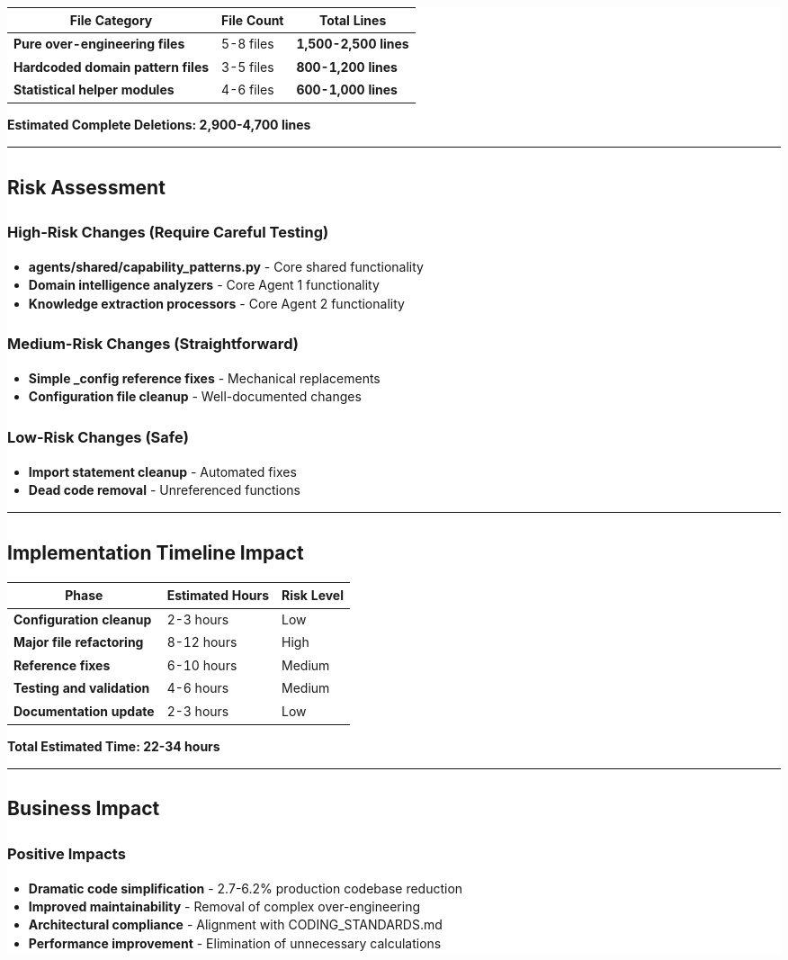 | File Category | File Count | Total Lines |
|---------------|------------|-------------|
| **Pure over-engineering files** | 5-8 files | **1,500-2,500 lines** |
| **Hardcoded domain pattern files** | 3-5 files | **800-1,200 lines** |
| **Statistical helper modules** | 4-6 files | **600-1,000 lines** |

**Estimated Complete Deletions: 2,900-4,700 lines**

---

## Risk Assessment

### High-Risk Changes (Require Careful Testing)
- **agents/shared/capability_patterns.py** - Core shared functionality
- **Domain intelligence analyzers** - Core Agent 1 functionality  
- **Knowledge extraction processors** - Core Agent 2 functionality

### Medium-Risk Changes (Straightforward)
- **Simple _config reference fixes** - Mechanical replacements
- **Configuration file cleanup** - Well-documented changes

### Low-Risk Changes (Safe)
- **Import statement cleanup** - Automated fixes
- **Dead code removal** - Unreferenced functions

---

## Implementation Timeline Impact

| Phase | Estimated Hours | Risk Level |
|-------|-----------------|------------|
| **Configuration cleanup** | 2-3 hours | Low |
| **Major file refactoring** | 8-12 hours | High |
| **Reference fixes** | 6-10 hours | Medium |
| **Testing and validation** | 4-6 hours | Medium |
| **Documentation update** | 2-3 hours | Low |

**Total Estimated Time: 22-34 hours**

---

## Business Impact

### Positive Impacts
- **Dramatic code simplification** - 2.7-6.2% production codebase reduction
- **Improved maintainability** - Removal of complex over-engineering
- **Architectural compliance** - Alignment with CODING_STANDARDS.md
- **Performance improvement** - Elimination of unnecessary calculations
